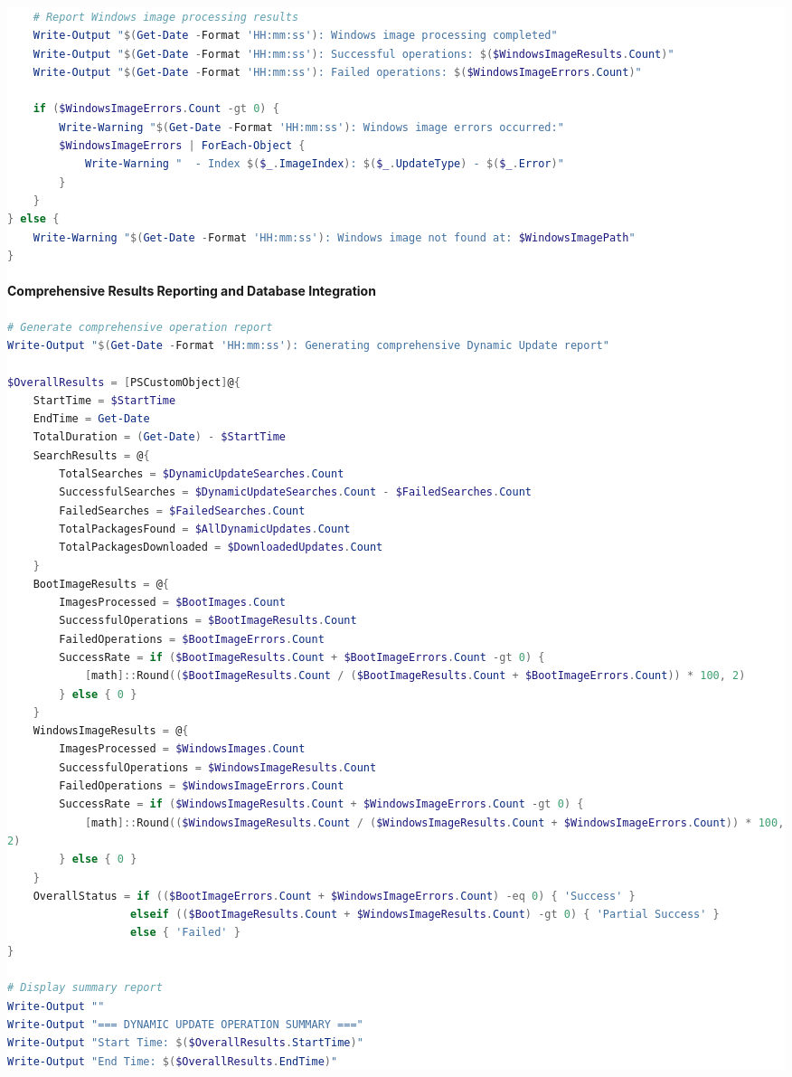 ```powershell
    # Report Windows image processing results
    Write-Output "$(Get-Date -Format 'HH:mm:ss'): Windows image processing completed"
    Write-Output "$(Get-Date -Format 'HH:mm:ss'): Successful operations: $($WindowsImageResults.Count)"
    Write-Output "$(Get-Date -Format 'HH:mm:ss'): Failed operations: $($WindowsImageErrors.Count)"

    if ($WindowsImageErrors.Count -gt 0) {
        Write-Warning "$(Get-Date -Format 'HH:mm:ss'): Windows image errors occurred:"
        $WindowsImageErrors | ForEach-Object {
            Write-Warning "  - Index $($_.ImageIndex): $($_.UpdateType) - $($_.Error)"
        }
    }
} else {
    Write-Warning "$(Get-Date -Format 'HH:mm:ss'): Windows image not found at: $WindowsImagePath"
}
```

#### Comprehensive Results Reporting and Database Integration

```powershell
# Generate comprehensive operation report
Write-Output "$(Get-Date -Format 'HH:mm:ss'): Generating comprehensive Dynamic Update report"

$OverallResults = [PSCustomObject]@{
    StartTime = $StartTime
    EndTime = Get-Date
    TotalDuration = (Get-Date) - $StartTime
    SearchResults = @{
        TotalSearches = $DynamicUpdateSearches.Count
        SuccessfulSearches = $DynamicUpdateSearches.Count - $FailedSearches.Count
        FailedSearches = $FailedSearches.Count
        TotalPackagesFound = $AllDynamicUpdates.Count
        TotalPackagesDownloaded = $DownloadedUpdates.Count
    }
    BootImageResults = @{
        ImagesProcessed = $BootImages.Count
        SuccessfulOperations = $BootImageResults.Count
        FailedOperations = $BootImageErrors.Count
        SuccessRate = if ($BootImageResults.Count + $BootImageErrors.Count -gt 0) {
            [math]::Round(($BootImageResults.Count / ($BootImageResults.Count + $BootImageErrors.Count)) * 100, 2)
        } else { 0 }
    }
    WindowsImageResults = @{
        ImagesProcessed = $WindowsImages.Count
        SuccessfulOperations = $WindowsImageResults.Count
        FailedOperations = $WindowsImageErrors.Count
        SuccessRate = if ($WindowsImageResults.Count + $WindowsImageErrors.Count -gt 0) {
            [math]::Round(($WindowsImageResults.Count / ($WindowsImageResults.Count + $WindowsImageErrors.Count)) * 100, 2)
        } else { 0 }
    }
    OverallStatus = if (($BootImageErrors.Count + $WindowsImageErrors.Count) -eq 0) { 'Success' }
                   elseif (($BootImageResults.Count + $WindowsImageResults.Count) -gt 0) { 'Partial Success' }
                   else { 'Failed' }
}

# Display summary report
Write-Output ""
Write-Output "=== DYNAMIC UPDATE OPERATION SUMMARY ==="
Write-Output "Start Time: $($OverallResults.StartTime)"
Write-Output "End Time: $($OverallResults.EndTime)"
```